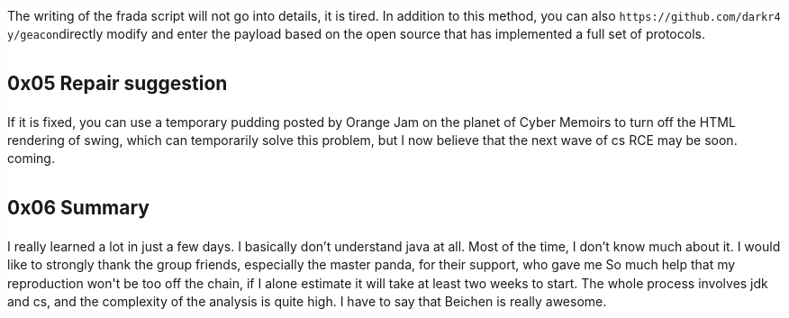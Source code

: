 ```
```

The writing of the frada script will not go into details, it is tired. In addition to this method, you can also `https://github.com/darkr4y/geacon`directly modify and enter the payload based on the open source that has implemented a full set of protocols.

0x05 Repair suggestion
----------------------

If it is fixed, you can use a temporary pudding posted by Orange Jam on the planet of Cyber Memoirs to turn off the HTML rendering of swing, which can temporarily solve this problem, but I now believe that the next wave of cs RCE may be soon. coming.

0x06 Summary
------------

I really learned a lot in just a few days. I basically don’t understand java at all. Most of the time, I don’t know much about it. I would like to strongly thank the group friends, especially the master panda, for their support, who gave me So much help that my reproduction won't be too off the chain, if I alone estimate it will take at least two weeks to start. The whole process involves jdk and cs, and the complexity of the analysis is quite high. I have to say that Beichen is really awesome.